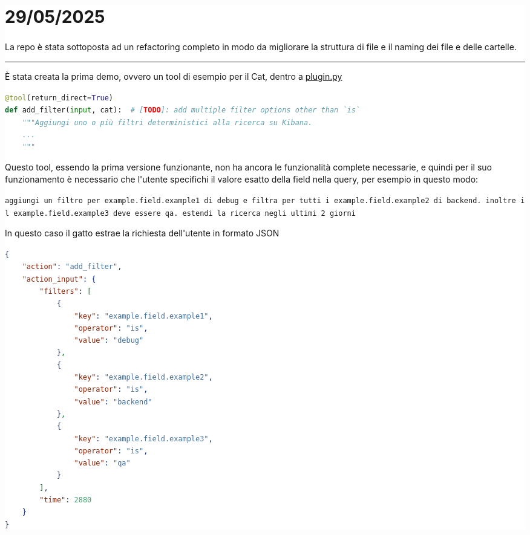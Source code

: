 # 29/05/2025

La repo è stata sottoposta ad un refactoring completo in modo da migliorare la struttura di file e il naming dei file e delle cartelle.

---

È stata creata la prima demo, ovvero un tool di esempio per il Cat, dentro a [plugin.py](https://github.com/shini161/kibcat/blob/5d39c4220c6725c13e423b300b6cd1cd93094d08/cat/plugins/kibcat/plugin.py)

```python
@tool(return_direct=True)
def add_filter(input, cat):  # [TODO]: add multiple filter options other than `is`
    """Aggiungi uno o più filtri deterministici alla ricerca su Kibana.
    ...
    """
```

Questo tool, essendo la prima versione funzionante, non ha ancora le funzionalità complete necessarie, e quindi per il suo funzionamento è necessario che l'utente specifichi il valore esatto della field nella query, per esempio in questo modo:

```text
aggiungi un filtro per example.field.example1 di debug e filtra per tutti i example.field.example2 di backend. inoltre il example.field.example3 deve essere qa. estendi la ricerca negli ultimi 2 giorni
```

In questo caso il gatto estrae la richiesta dell'utente in formato JSON

```json
{
    "action": "add_filter",
    "action_input": {
        "filters": [
            {
                "key": "example.field.example1",
                "operator": "is",
                "value": "debug"
            },
            {
                "key": "example.field.example2",
                "operator": "is",
                "value": "backend"
            },
            {
                "key": "example.field.example3",
                "operator": "is",
                "value": "qa"
            }
        ],
        "time": 2880
    }
}
```
